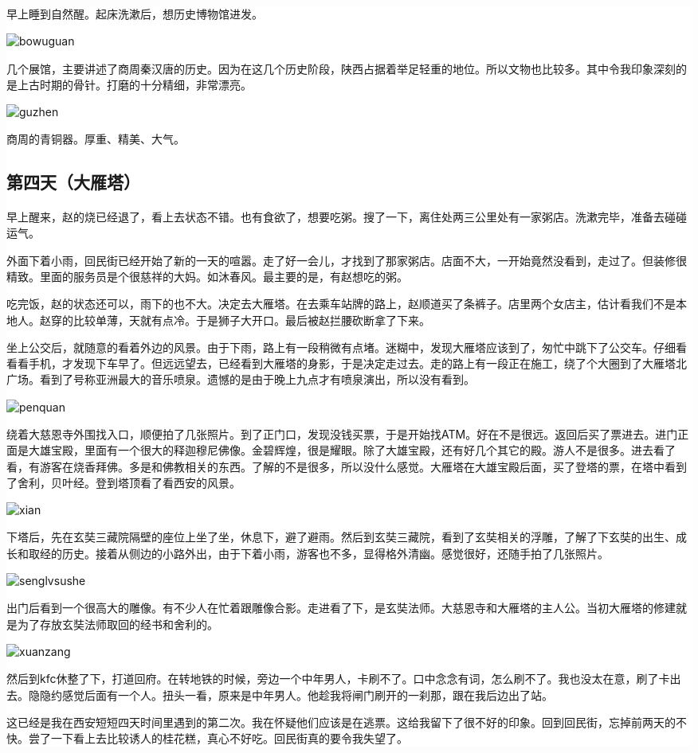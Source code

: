 

早上睡到自然醒。起床洗漱后，想历史博物馆进发。



 ![bowuguan](bowuguan.JPG)



几个展馆，主要讲述了商周秦汉唐的历史。因为在这几个历史阶段，陕西占据着举足轻重的地位。所以文物也比较多。其中令我印象深刻的是上古时期的骨针。打磨的十分精细，非常漂亮。

  ![guzhen](guzhen.JPG)



商周的青铜器。厚重、精美、大气。



## 第四天（大雁塔）



早上醒来，赵的烧已经退了，看上去状态不错。也有食欲了，想要吃粥。搜了一下，离住处两三公里处有一家粥店。洗漱完毕，准备去碰碰运气。

外面下着小雨，回民街已经开始了新的一天的喧嚣。走了好一会儿，才找到了那家粥店。店面不大，一开始竟然没看到，走过了。但装修很精致。里面的服务员是个很慈祥的大妈。如沐春风。最主要的是，有赵想吃的粥。

吃完饭，赵的状态还可以，雨下的也不大。决定去大雁塔。在去乘车站牌的路上，赵顺道买了条裤子。店里两个女店主，估计看我们不是本地人。赵穿的比较单薄，天就有点冷。于是狮子大开口。最后被赵拦腰砍断拿了下来。

坐上公交后，就随意的看着外边的风景。由于下雨，路上有一段稍微有点堵。迷糊中，发现大雁塔应该到了，匆忙中跳下了公交车。仔细看看看手机，才发现下车早了。但远远望去，已经看到大雁塔的身影，于是决定走过去。走的路上有一段正在施工，绕了个大圈到了大雁塔北广场。看到了号称亚洲最大的音乐喷泉。遗憾的是由于晚上九点才有喷泉演出，所以没有看到。

  ![penquan](penquan.JPG)



绕着大慈恩寺外围找入口，顺便拍了几张照片。到了正门口，发现没钱买票，于是开始找ATM。好在不是很远。返回后买了票进去。进门正面是大雄宝殿，里面有一个很大的释迦穆尼佛像。金碧辉煌，很是耀眼。除了大雄宝殿，还有好几个其它的殿。游人不是很多。进去看了看，有游客在烧香拜佛。多是和佛教相关的东西。了解的不是很多，所以没什么感觉。大雁塔在大雄宝殿后面，买了登塔的票，在塔中看到了舍利，贝叶经。登到塔顶看了看西安的风景。

  ![xian](xian.JPG)



下塔后，先在玄奘三藏院隔壁的座位上坐了坐，休息下，避了避雨。然后到玄奘三藏院，看到了玄奘相关的浮雕，了解了下玄奘的出生、成长和取经的历史。接着从侧边的小路外出，由于下着小雨，游客也不多，显得格外清幽。感觉很好，还随手拍了几张照片。

  ![senglvsushe](senglvsushe.JPG)



出门后看到一个很高大的雕像。有不少人在忙着跟雕像合影。走进看了下，是玄奘法师。大慈恩寺和大雁塔的主人公。当初大雁塔的修建就是为了存放玄奘法师取回的经书和舍利的。

  ![xuanzang](xuanzang.JPG)



然后到kfc休整了下，打道回府。在转地铁的时候，旁边一个中年男人，卡刷不了。口中念念有词，怎么刷不了。我也没太在意，刷了卡出去。隐隐约感觉后面有一个人。扭头一看，原来是中年男人。他趁我将闸门刷开的一刹那，跟在我后边出了站。

这已经是我在西安短短四天时间里遇到的第二次。我在怀疑他们应该是在逃票。这给我留下了很不好的印象。回到回民街，忘掉前两天的不快。尝了一下看上去比较诱人的桂花糕，真心不好吃。回民街真的要令我失望了。


